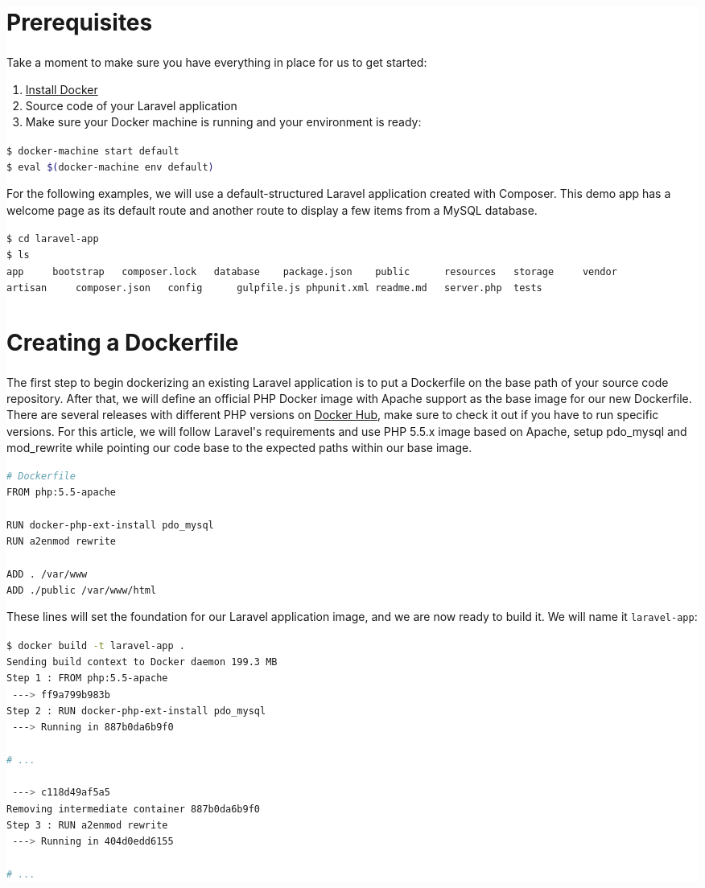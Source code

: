 
Prerequisites
=============

Take a moment to make sure you have everything in place for us to get started:

1. [Install Docker](../../getting-started/)
2. Source code of your Laravel application
3. Make sure your Docker machine is running and your environment is ready:

```bash
$ docker-machine start default
$ eval $(docker-machine env default)
```

For the following examples, we will use a default-structured Laravel application created with Composer. This demo app has a welcome page as its default route and another route to display a few items from a MySQL database.

```bash
$ cd laravel-app
$ ls
app		bootstrap	composer.lock	database	package.json	public		resources	storage		vendor
artisan		composer.json	config		gulpfile.js	phpunit.xml	readme.md	server.php	tests
```

Creating a Dockerfile
=====================

The first step to begin dockerizing an existing Laravel application is to put a Dockerfile on the base path of your source code repository. After that, we will define an official PHP Docker image with Apache support as the base image for our new Dockerfile. There are several releases with different PHP versions on [Docker Hub](https://hub.docker.com), make sure to check it out if you have to run specific versions. For this article, we will follow Laravel's requirements and use PHP 5.5.x image based on Apache, setup pdo_mysql and mod_rewrite while pointing our code base to the expected paths within our base image.

```bash
# Dockerfile
FROM php:5.5-apache

RUN docker-php-ext-install pdo_mysql
RUN a2enmod rewrite

ADD . /var/www
ADD ./public /var/www/html

```

These lines will set the foundation for our Laravel application image, and we are now ready to build it. We will name it `laravel-app`:

```bash
$ docker build -t laravel-app .
Sending build context to Docker daemon 199.3 MB
Step 1 : FROM php:5.5-apache
 ---> ff9a799b983b
Step 2 : RUN docker-php-ext-install pdo_mysql
 ---> Running in 887b0da6b9f0

# ...

 ---> c118d49af5a5
Removing intermediate container 887b0da6b9f0
Step 3 : RUN a2enmod rewrite
 ---> Running in 404d0edd6155

# ...

```